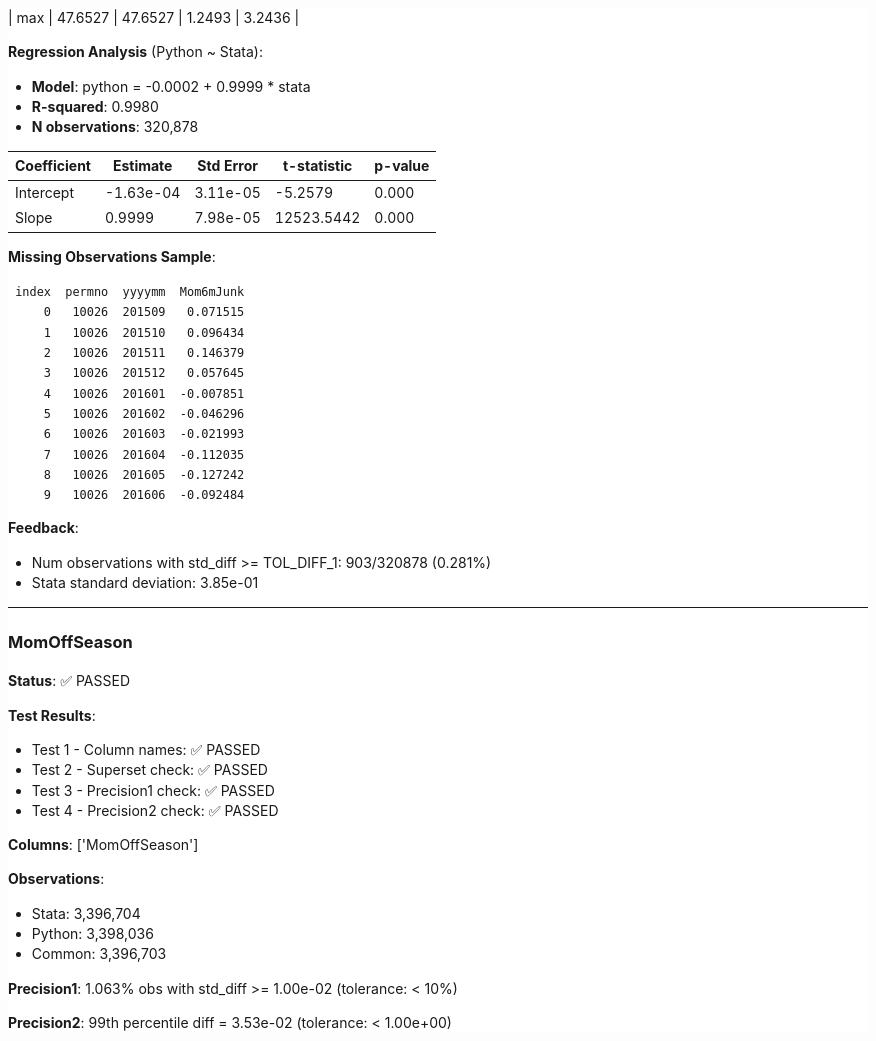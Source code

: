 | max        |        47.6527 |        47.6527 |         1.2493 |         3.2436 |

**Regression Analysis** (Python ~ Stata):

- **Model**: python = -0.0002 + 0.9999 * stata
- **R-squared**: 0.9980
- **N observations**: 320,878

| Coefficient |     Estimate |    Std Error | t-statistic |   p-value |
|-------------|--------------|--------------|-------------|----------|
| Intercept   |    -1.63e-04 |     3.11e-05 |     -5.2579 |     0.000 |
| Slope       |       0.9999 |     7.98e-05 |  12523.5442 |     0.000 |

**Missing Observations Sample**:
```
 index  permno  yyyymm  Mom6mJunk
     0   10026  201509   0.071515
     1   10026  201510   0.096434
     2   10026  201511   0.146379
     3   10026  201512   0.057645
     4   10026  201601  -0.007851
     5   10026  201602  -0.046296
     6   10026  201603  -0.021993
     7   10026  201604  -0.112035
     8   10026  201605  -0.127242
     9   10026  201606  -0.092484
```

**Feedback**:
- Num observations with std_diff >= TOL_DIFF_1: 903/320878 (0.281%)
- Stata standard deviation: 3.85e-01

---

### MomOffSeason

**Status**: ✅ PASSED

**Test Results**:
- Test 1 - Column names: ✅ PASSED
- Test 2 - Superset check: ✅ PASSED
- Test 3 - Precision1 check: ✅ PASSED
- Test 4 - Precision2 check: ✅ PASSED

**Columns**: ['MomOffSeason']

**Observations**:
- Stata:  3,396,704
- Python: 3,398,036
- Common: 3,396,703

**Precision1**: 1.063% obs with std_diff >= 1.00e-02 (tolerance: < 10%)

**Precision2**: 99th percentile diff = 3.53e-02 (tolerance: < 1.00e+00)
